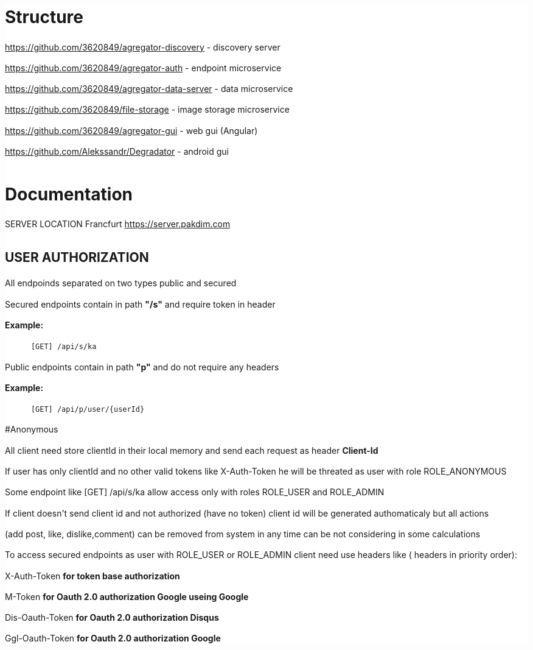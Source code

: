 # Structure

https://github.com/3620849/agregator-discovery - discovery server

https://github.com/3620849/agregator-auth - endpoint microservice

https://github.com/3620849/agregator-data-server - data microservice

https://github.com/3620849/file-storage - image storage microservice

https://github.com/3620849/agregator-gui - web gui (Angular)

https://github.com/Alekssandr/Degradator - android gui


# Documentation
SERVER LOCATION Francfurt https://server.pakdim.com
## USER AUTHORIZATION

All endpoinds separated on two types public and secured

Secured endpoints contain in path **"/s"** and require token in header

**Example:**

          [GET] /api/s/ka
          
Public endpoints contain in path **"p"** and do not require any headers

**Example:**

          [GET] /api/p/user/{userId}

#Anonymous

All client need store clientId in their local memory and send each request as header **Client-Id**

If user has only clientId and no other valid tokens like X-Auth-Token he will be threated as user with role ROLE_ANONYMOUS 

Some endpoint like [GET] /api/s/ka allow access only with roles ROLE_USER and ROLE_ADMIN

If client doesn't send client id and not authorized (have no token) client id will be generated authomaticaly but all actions 

(add post, like, dislike,comment) can be removed from system in any time can be not considering in some calculations
          
To access secured endpoints as user with ROLE_USER or ROLE_ADMIN client need use headers like ( headers in priority order):

X-Auth-Token **for token base authorization**

M-Token **for  Oauth 2.0 authorization Google useing Google**

Dis-Oauth-Token **for Oauth 2.0 authorization Disqus**

Ggl-Oauth-Token **for Oauth 2.0 authorization Google**
